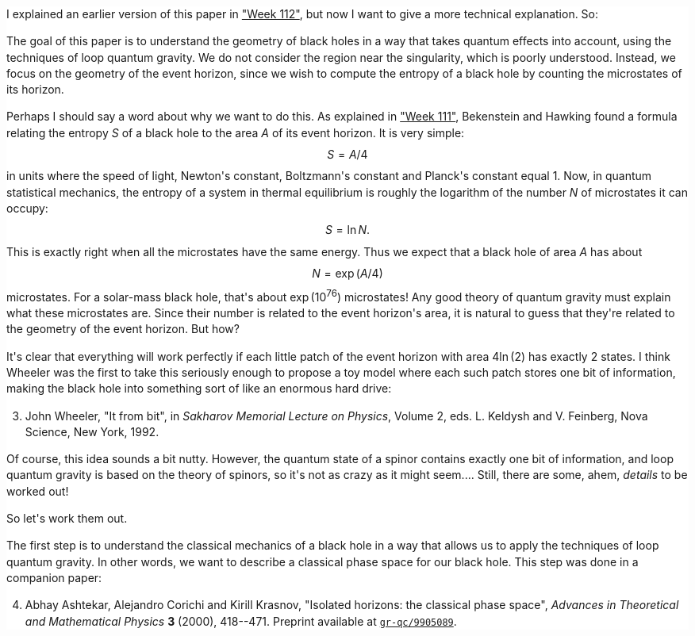 I explained an earlier version of this paper in
["Week 112"](#week112), but now I want to give a more technical
explanation. So:

The goal of this paper is to understand the geometry of black holes in a
way that takes quantum effects into account, using the techniques of
loop quantum gravity. We do not consider the region near the
singularity, which is poorly understood. Instead, we focus on the
geometry of the event horizon, since we wish to compute the entropy of a
black hole by counting the microstates of its horizon.

Perhaps I should say a word about why we want to do this. As explained
in ["Week 111"](#week111), Bekenstein and Hawking found a formula
relating the entropy $S$ of a black hole to the area $A$ of its event
horizon. It is very simple:
$$S = A/4$$
in units where the speed of light, Newton's constant, Boltzmann's
constant and Planck's constant equal $1$. Now, in quantum statistical
mechanics, the entropy of a system in thermal equilibrium is roughly the
logarithm of the number $N$ of microstates it can occupy:
$$S = \ln N.$$
This is exactly right when all the microstates have the same energy.
Thus we expect that a black hole of area $A$ has about
$$N = \exp(A/4)$$
microstates. For a solar-mass black hole, that's about $\exp(10^{76})$
microstates! Any good theory of quantum gravity must explain what these
microstates are. Since their number is related to the event horizon's
area, it is natural to guess that they're related to the geometry of
the event horizon. But how?

It's clear that everything will work perfectly if each little patch of
the event horizon with area $4 \ln(2)$ has exactly 2 states. I think
Wheeler was the first to take this seriously enough to propose a toy
model where each such patch stores one bit of information, making the
black hole into something sort of like an enormous hard drive:

3) John Wheeler, "It from bit", in _Sakharov Memorial Lecture on Physics_, Volume 2, eds. L. Keldysh and V. Feinberg, Nova Science, New York, 1992.

Of course, this idea sounds a bit nutty. However, the quantum state of a
spinor contains exactly one bit of information, and loop quantum gravity
is based on the theory of spinors, so it's not as crazy as it might
seem.... Still, there are some, ahem, *details* to be worked out!

So let's work them out.

The first step is to understand the classical mechanics of a black hole
in a way that allows us to apply the techniques of loop quantum gravity.
In other words, we want to describe a classical phase space for our
black hole. This step was done in a companion paper:

4) Abhay Ashtekar, Alejandro Corichi and Kirill Krasnov, "Isolated horizons: the classical phase space", _Advances in Theoretical and Mathematical Physics_ **3** (2000), 418--471. Preprint available at [`gr-qc/9905089`](https://arxiv.org/abs/gr-qc/9905089).
